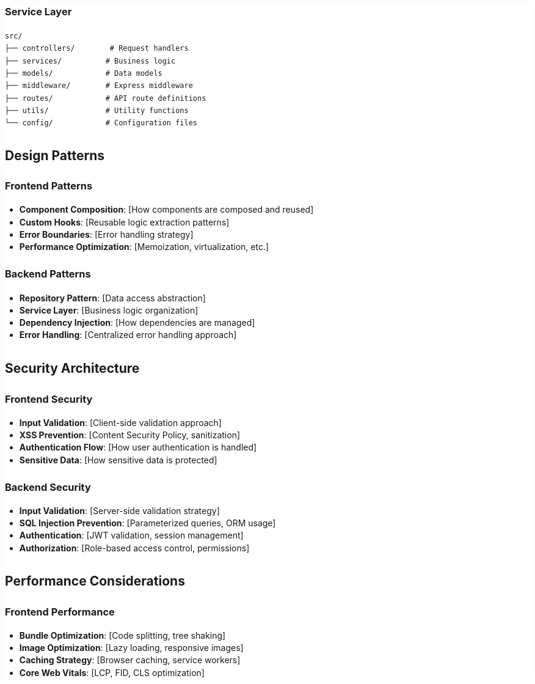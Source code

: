 ### Service Layer
```
src/
├── controllers/        # Request handlers
├── services/          # Business logic
├── models/            # Data models
├── middleware/        # Express middleware
├── routes/            # API route definitions
├── utils/             # Utility functions
└── config/            # Configuration files
```

## Design Patterns

### Frontend Patterns
- **Component Composition**: [How components are composed and reused]
- **Custom Hooks**: [Reusable logic extraction patterns]
- **Error Boundaries**: [Error handling strategy]
- **Performance Optimization**: [Memoization, virtualization, etc.]

### Backend Patterns
- **Repository Pattern**: [Data access abstraction]
- **Service Layer**: [Business logic organization]
- **Dependency Injection**: [How dependencies are managed]
- **Error Handling**: [Centralized error handling approach]

## Security Architecture

### Frontend Security
- **Input Validation**: [Client-side validation approach]
- **XSS Prevention**: [Content Security Policy, sanitization]
- **Authentication Flow**: [How user authentication is handled]
- **Sensitive Data**: [How sensitive data is protected]

### Backend Security
- **Input Validation**: [Server-side validation strategy]
- **SQL Injection Prevention**: [Parameterized queries, ORM usage]
- **Authentication**: [JWT validation, session management]
- **Authorization**: [Role-based access control, permissions]

## Performance Considerations

### Frontend Performance
- **Bundle Optimization**: [Code splitting, tree shaking]
- **Image Optimization**: [Lazy loading, responsive images]
- **Caching Strategy**: [Browser caching, service workers]
- **Core Web Vitals**: [LCP, FID, CLS optimization]
